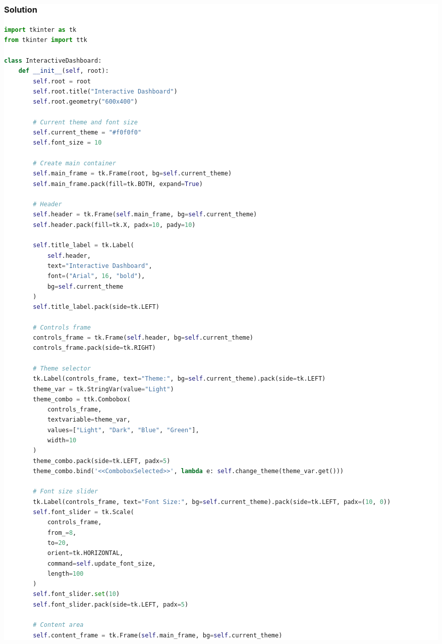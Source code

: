 ### Solution
```python
import tkinter as tk
from tkinter import ttk

class InteractiveDashboard:
    def __init__(self, root):
        self.root = root
        self.root.title("Interactive Dashboard")
        self.root.geometry("600x400")
        
        # Current theme and font size
        self.current_theme = "#f0f0f0"
        self.font_size = 10
        
        # Create main container
        self.main_frame = tk.Frame(root, bg=self.current_theme)
        self.main_frame.pack(fill=tk.BOTH, expand=True)
        
        # Header
        self.header = tk.Frame(self.main_frame, bg=self.current_theme)
        self.header.pack(fill=tk.X, padx=10, pady=10)
        
        self.title_label = tk.Label(
            self.header, 
            text="Interactive Dashboard", 
            font=("Arial", 16, "bold"),
            bg=self.current_theme
        )
        self.title_label.pack(side=tk.LEFT)
        
        # Controls frame
        controls_frame = tk.Frame(self.header, bg=self.current_theme)
        controls_frame.pack(side=tk.RIGHT)
        
        # Theme selector
        tk.Label(controls_frame, text="Theme:", bg=self.current_theme).pack(side=tk.LEFT)
        theme_var = tk.StringVar(value="Light")
        theme_combo = ttk.Combobox(
            controls_frame, 
            textvariable=theme_var, 
            values=["Light", "Dark", "Blue", "Green"],
            width=10
        )
        theme_combo.pack(side=tk.LEFT, padx=5)
        theme_combo.bind('<<ComboboxSelected>>', lambda e: self.change_theme(theme_var.get()))
        
        # Font size slider
        tk.Label(controls_frame, text="Font Size:", bg=self.current_theme).pack(side=tk.LEFT, padx=(10, 0))
        self.font_slider = tk.Scale(
            controls_frame, 
            from_=8, 
            to=20, 
            orient=tk.HORIZONTAL, 
            command=self.update_font_size,
            length=100
        )
        self.font_slider.set(10)
        self.font_slider.pack(side=tk.LEFT, padx=5)
        
        # Content area
        self.content_frame = tk.Frame(self.main_frame, bg=self.current_theme)
```